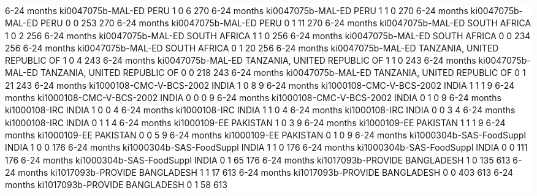 6-24 months   ki0047075b-MAL-ED          PERU                           1                   0        6     270
6-24 months   ki0047075b-MAL-ED          PERU                           1                   1        0     270
6-24 months   ki0047075b-MAL-ED          PERU                           0                   0      253     270
6-24 months   ki0047075b-MAL-ED          PERU                           0                   1       11     270
6-24 months   ki0047075b-MAL-ED          SOUTH AFRICA                   1                   0        2     256
6-24 months   ki0047075b-MAL-ED          SOUTH AFRICA                   1                   1        0     256
6-24 months   ki0047075b-MAL-ED          SOUTH AFRICA                   0                   0      234     256
6-24 months   ki0047075b-MAL-ED          SOUTH AFRICA                   0                   1       20     256
6-24 months   ki0047075b-MAL-ED          TANZANIA, UNITED REPUBLIC OF   1                   0        4     243
6-24 months   ki0047075b-MAL-ED          TANZANIA, UNITED REPUBLIC OF   1                   1        0     243
6-24 months   ki0047075b-MAL-ED          TANZANIA, UNITED REPUBLIC OF   0                   0      218     243
6-24 months   ki0047075b-MAL-ED          TANZANIA, UNITED REPUBLIC OF   0                   1       21     243
6-24 months   ki1000108-CMC-V-BCS-2002   INDIA                          1                   0        8       9
6-24 months   ki1000108-CMC-V-BCS-2002   INDIA                          1                   1        1       9
6-24 months   ki1000108-CMC-V-BCS-2002   INDIA                          0                   0        0       9
6-24 months   ki1000108-CMC-V-BCS-2002   INDIA                          0                   1        0       9
6-24 months   ki1000108-IRC              INDIA                          1                   0        0       4
6-24 months   ki1000108-IRC              INDIA                          1                   1        0       4
6-24 months   ki1000108-IRC              INDIA                          0                   0        3       4
6-24 months   ki1000108-IRC              INDIA                          0                   1        1       4
6-24 months   ki1000109-EE               PAKISTAN                       1                   0        3       9
6-24 months   ki1000109-EE               PAKISTAN                       1                   1        1       9
6-24 months   ki1000109-EE               PAKISTAN                       0                   0        5       9
6-24 months   ki1000109-EE               PAKISTAN                       0                   1        0       9
6-24 months   ki1000304b-SAS-FoodSuppl   INDIA                          1                   0        0     176
6-24 months   ki1000304b-SAS-FoodSuppl   INDIA                          1                   1        0     176
6-24 months   ki1000304b-SAS-FoodSuppl   INDIA                          0                   0      111     176
6-24 months   ki1000304b-SAS-FoodSuppl   INDIA                          0                   1       65     176
6-24 months   ki1017093b-PROVIDE         BANGLADESH                     1                   0      135     613
6-24 months   ki1017093b-PROVIDE         BANGLADESH                     1                   1       17     613
6-24 months   ki1017093b-PROVIDE         BANGLADESH                     0                   0      403     613
6-24 months   ki1017093b-PROVIDE         BANGLADESH                     0                   1       58     613
